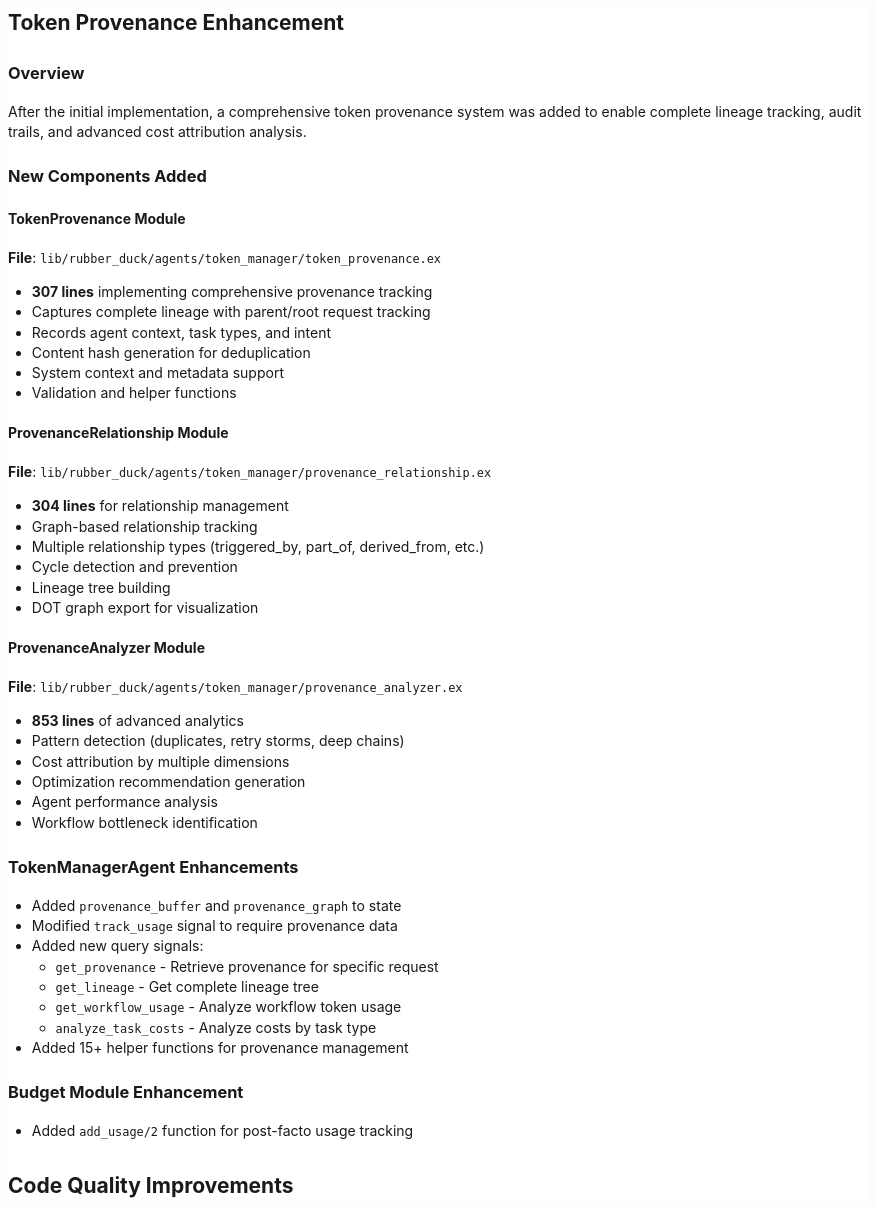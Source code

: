 ## Token Provenance Enhancement

### Overview
After the initial implementation, a comprehensive token provenance system was added to enable complete lineage tracking, audit trails, and advanced cost attribution analysis.

### New Components Added

#### TokenProvenance Module
**File**: `lib/rubber_duck/agents/token_manager/token_provenance.ex`
- **307 lines** implementing comprehensive provenance tracking
- Captures complete lineage with parent/root request tracking
- Records agent context, task types, and intent
- Content hash generation for deduplication
- System context and metadata support
- Validation and helper functions

#### ProvenanceRelationship Module
**File**: `lib/rubber_duck/agents/token_manager/provenance_relationship.ex`
- **304 lines** for relationship management
- Graph-based relationship tracking
- Multiple relationship types (triggered_by, part_of, derived_from, etc.)
- Cycle detection and prevention
- Lineage tree building
- DOT graph export for visualization

#### ProvenanceAnalyzer Module
**File**: `lib/rubber_duck/agents/token_manager/provenance_analyzer.ex`
- **853 lines** of advanced analytics
- Pattern detection (duplicates, retry storms, deep chains)
- Cost attribution by multiple dimensions
- Optimization recommendation generation
- Agent performance analysis
- Workflow bottleneck identification

### TokenManagerAgent Enhancements
- Added `provenance_buffer` and `provenance_graph` to state
- Modified `track_usage` signal to require provenance data
- Added new query signals:
  - `get_provenance` - Retrieve provenance for specific request
  - `get_lineage` - Get complete lineage tree
  - `get_workflow_usage` - Analyze workflow token usage
  - `analyze_task_costs` - Analyze costs by task type
- Added 15+ helper functions for provenance management

### Budget Module Enhancement
- Added `add_usage/2` function for post-facto usage tracking

## Code Quality Improvements
